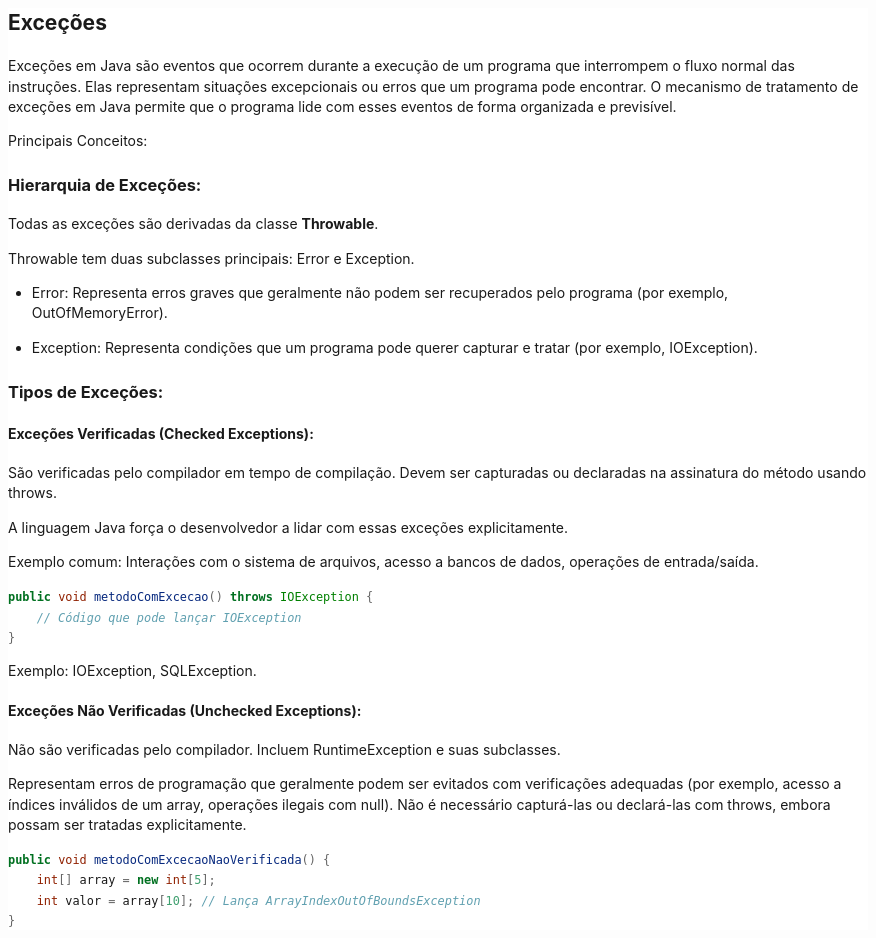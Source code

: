 
## Exceções

Exceções em Java são eventos que ocorrem durante a execução de um programa que interrompem o fluxo normal das instruções. Elas representam situações excepcionais ou erros que um programa pode encontrar. O mecanismo de tratamento de exceções em Java permite que o programa lide com esses eventos de forma organizada e previsível.

Principais Conceitos:

### Hierarquia de Exceções:

Todas as exceções são derivadas da classe **Throwable**.

Throwable tem duas subclasses principais: Error e Exception.

+ Error: Representa erros graves que geralmente não podem ser recuperados pelo programa (por exemplo, OutOfMemoryError).

+ Exception: Representa condições que um programa pode querer capturar e tratar (por exemplo, IOException).

### Tipos de Exceções:

#### Exceções Verificadas (Checked Exceptions):

São verificadas pelo compilador em tempo de compilação.
Devem ser capturadas ou declaradas na assinatura do método usando throws.

A linguagem Java força o desenvolvedor a lidar com essas exceções explicitamente.

Exemplo comum: Interações com o sistema de arquivos, acesso a bancos de dados, operações de entrada/saída.

``` Java
public void metodoComExcecao() throws IOException {
    // Código que pode lançar IOException
}
```
Exemplo: IOException, SQLException.

#### Exceções Não Verificadas (Unchecked Exceptions):

Não são verificadas pelo compilador.
Incluem RuntimeException e suas subclasses.

Representam erros de programação que geralmente podem ser evitados com verificações adequadas (por exemplo, acesso a índices inválidos de um array, operações ilegais com null).
Não é necessário capturá-las ou declará-las com throws, embora possam ser tratadas explicitamente.

``` Java
public void metodoComExcecaoNaoVerificada() {
    int[] array = new int[5];
    int valor = array[10]; // Lança ArrayIndexOutOfBoundsException
}
```

